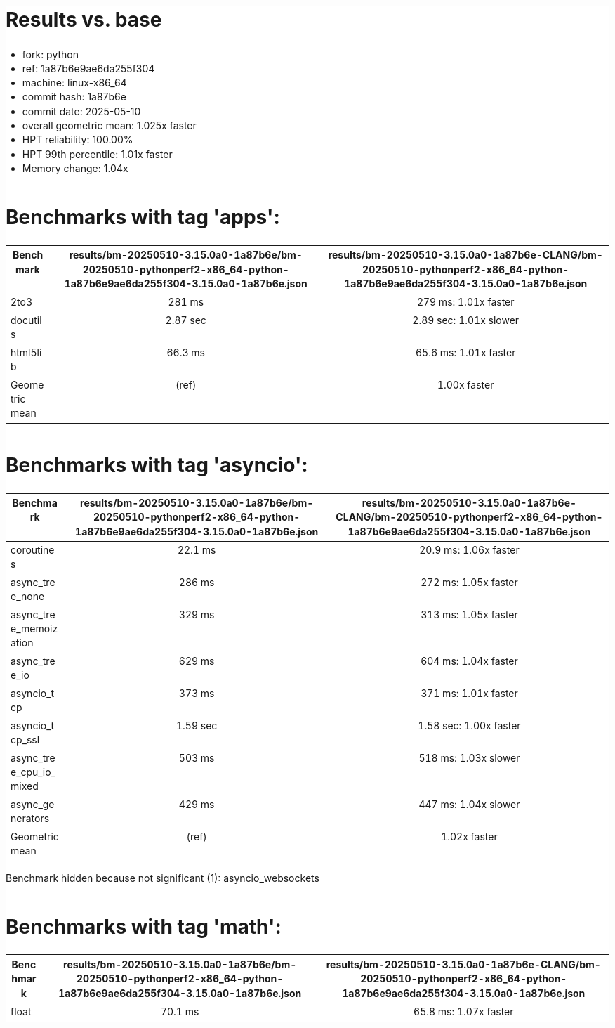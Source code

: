 # Results vs. base

- fork: python
- ref: 1a87b6e9ae6da255f304
- machine: linux-x86_64
- commit hash: 1a87b6e
- commit date: 2025-05-10
- overall geometric mean: 1.025x faster
- HPT reliability: 100.00%
- HPT 99th percentile: 1.01x faster
- Memory change: 1.04x

Benchmarks with tag 'apps':
===========================

| Benchmark      | results/bm-20250510-3.15.0a0-1a87b6e/bm-20250510-pythonperf2-x86_64-python-1a87b6e9ae6da255f304-3.15.0a0-1a87b6e.json | results/bm-20250510-3.15.0a0-1a87b6e-CLANG/bm-20250510-pythonperf2-x86_64-python-1a87b6e9ae6da255f304-3.15.0a0-1a87b6e.json |
|----------------|:---------------------------------------------------------------------------------------------------------------------:|:---------------------------------------------------------------------------------------------------------------------------:|
| 2to3           | 281 ms                                                                                                                | 279 ms: 1.01x faster                                                                                                        |
| docutils       | 2.87 sec                                                                                                              | 2.89 sec: 1.01x slower                                                                                                      |
| html5lib       | 66.3 ms                                                                                                               | 65.6 ms: 1.01x faster                                                                                                       |
| Geometric mean | (ref)                                                                                                                 | 1.00x faster                                                                                                                |

Benchmarks with tag 'asyncio':
==============================

| Benchmark               | results/bm-20250510-3.15.0a0-1a87b6e/bm-20250510-pythonperf2-x86_64-python-1a87b6e9ae6da255f304-3.15.0a0-1a87b6e.json | results/bm-20250510-3.15.0a0-1a87b6e-CLANG/bm-20250510-pythonperf2-x86_64-python-1a87b6e9ae6da255f304-3.15.0a0-1a87b6e.json |
|-------------------------|:---------------------------------------------------------------------------------------------------------------------:|:---------------------------------------------------------------------------------------------------------------------------:|
| coroutines              | 22.1 ms                                                                                                               | 20.9 ms: 1.06x faster                                                                                                       |
| async_tree_none         | 286 ms                                                                                                                | 272 ms: 1.05x faster                                                                                                        |
| async_tree_memoization  | 329 ms                                                                                                                | 313 ms: 1.05x faster                                                                                                        |
| async_tree_io           | 629 ms                                                                                                                | 604 ms: 1.04x faster                                                                                                        |
| asyncio_tcp             | 373 ms                                                                                                                | 371 ms: 1.01x faster                                                                                                        |
| asyncio_tcp_ssl         | 1.59 sec                                                                                                              | 1.58 sec: 1.00x faster                                                                                                      |
| async_tree_cpu_io_mixed | 503 ms                                                                                                                | 518 ms: 1.03x slower                                                                                                        |
| async_generators        | 429 ms                                                                                                                | 447 ms: 1.04x slower                                                                                                        |
| Geometric mean          | (ref)                                                                                                                 | 1.02x faster                                                                                                                |

Benchmark hidden because not significant (1): asyncio_websockets

Benchmarks with tag 'math':
===========================

| Benchmark      | results/bm-20250510-3.15.0a0-1a87b6e/bm-20250510-pythonperf2-x86_64-python-1a87b6e9ae6da255f304-3.15.0a0-1a87b6e.json | results/bm-20250510-3.15.0a0-1a87b6e-CLANG/bm-20250510-pythonperf2-x86_64-python-1a87b6e9ae6da255f304-3.15.0a0-1a87b6e.json |
|----------------|:---------------------------------------------------------------------------------------------------------------------:|:---------------------------------------------------------------------------------------------------------------------------:|
| float          | 70.1 ms                                                                                                               | 65.8 ms: 1.07x faster                                                                                                       |